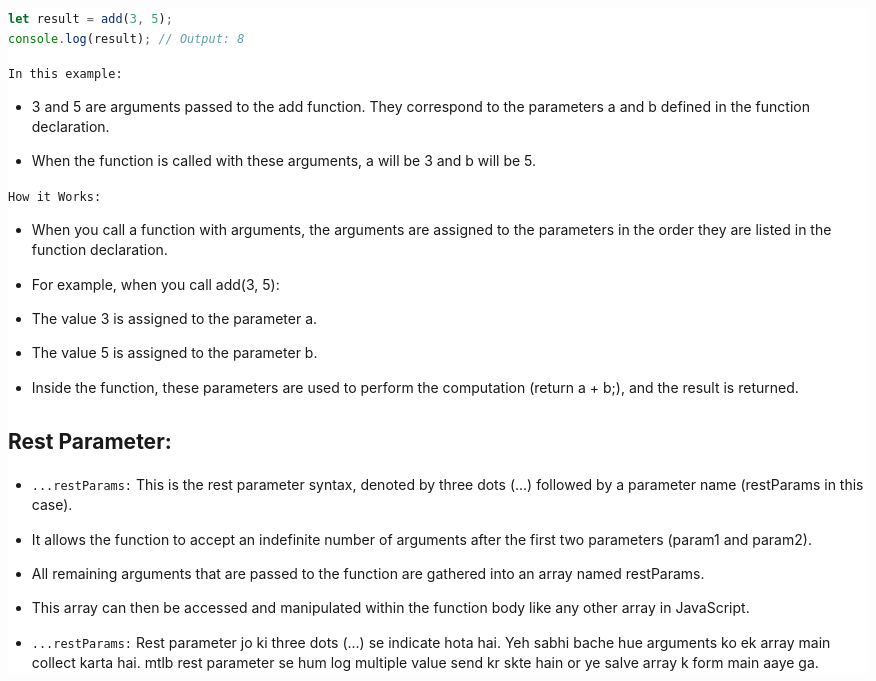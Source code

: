 
```javascript
let result = add(3, 5);
console.log(result); // Output: 8

```

`In this example:`

- 3 and 5 are arguments passed to the add function.
They correspond to the parameters a and b defined in the function declaration.

- When the function is called with these arguments, a will be 3 and b will be 5.

`How it Works:`

- When you call a function with arguments, the arguments are assigned to the parameters in the order they are listed in the function declaration.

- For example, when you call add(3, 5):

- The value 3 is assigned to the parameter a.

- The value 5 is assigned to the parameter b.

- Inside the function, these parameters are used to perform the computation (return a + b;), and the result is returned.






## Rest Parameter:

- `...restParams:` This is the rest parameter syntax, denoted by three dots (...) followed by a parameter name (restParams in this case).

- It allows the function to accept an indefinite number of arguments after the first two parameters (param1 and param2).

- All remaining arguments that are passed to the function are gathered into an array named restParams.

- This array can then be accessed and manipulated within the function body like any other array in JavaScript.

- `...restParams:` Rest parameter jo ki three dots (...) se indicate hota hai. Yeh sabhi bache hue arguments ko ek array main  collect karta hai. mtlb rest parameter se hum log multiple value send kr skte hain or ye salve array k form main aaye ga.  
















